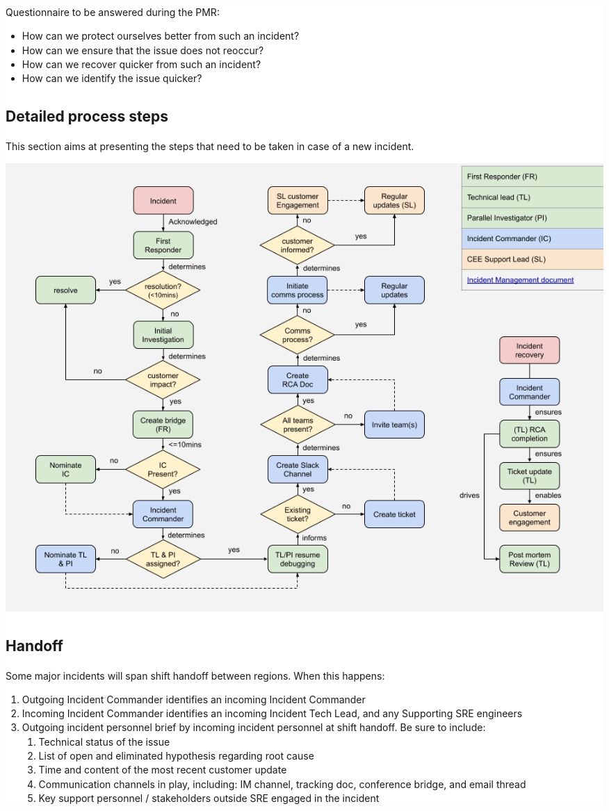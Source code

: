 Questionnaire to be answered during the PMR:

* How can we protect ourselves better from such an incident?
* How can we ensure that the issue does not reoccur?
* How can we recover quicker from such an incident?
* How can we identify the issue quicker?

## Detailed process steps

This section aims at presenting the steps that need to be taken in case of a new incident.

![flow chart](resources/im_flowchart.png)

## Handoff

Some major incidents will span shift handoff between regions. When this happens:

1. Outgoing Incident Commander identifies an incoming Incident Commander
2. Incoming Incident Commander identifies an incoming Incident Tech Lead, and any Supporting SRE engineers
3. Outgoing incident personnel brief by incoming incident personnel at shift handoff. Be sure to include:
    1. Technical status of the issue
    2. List of open and eliminated hypothesis regarding root cause
    3. Time and content of the most recent customer update
    4. Communication channels in play, including: IM channel, tracking doc, conference bridge, and email thread
    5. Key support personnel / stakeholders outside SRE engaged in the incident
